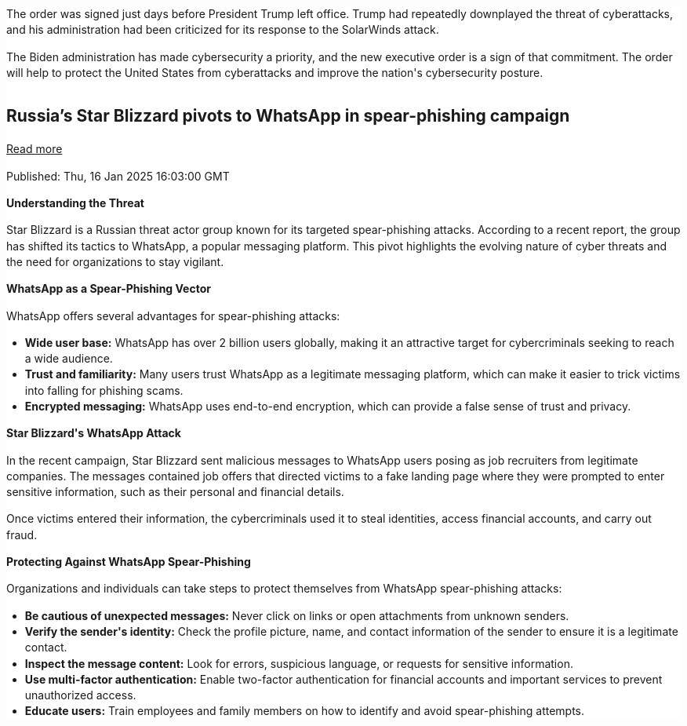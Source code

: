 The order was signed just days before President Trump left office. Trump had repeatedly downplayed the threat of cyberattacks, and his administration had been criticized for its response to the SolarWinds attack.

The Biden administration has made cybersecurity a priority, and the new executive order is a sign of that commitment. The order will help to protect the United States from cyberattacks and improve the nation's cybersecurity posture.

## Russia’s Star Blizzard pivots to WhatsApp in spear-phishing campaign
[Read more](https://www.computerweekly.com/news/366618232/Russias-Star-Blizzard-pivots-to-WhatsApp-in-spear-phishing-campaign)

Published: Thu, 16 Jan 2025 16:03:00 GMT

**Understanding the Threat**

Star Blizzard is a Russian threat actor group known for its targeted spear-phishing attacks. According to a recent report, the group has shifted its tactics to WhatsApp, a popular messaging platform. This pivot highlights the evolving nature of cyber threats and the need for organizations to stay vigilant.

**WhatsApp as a Spear-Phishing Vector**

WhatsApp offers several advantages for spear-phishing attacks:

* **Wide user base:** WhatsApp has over 2 billion users globally, making it an attractive target for cybercriminals seeking to reach a wide audience.
* **Trust and familiarity:** Many users trust WhatsApp as a legitimate messaging platform, which can make it easier to trick victims into falling for phishing scams.
* **Encrypted messaging:** WhatsApp uses end-to-end encryption, which can provide a false sense of trust and privacy.

**Star Blizzard's WhatsApp Attack**

In the recent campaign, Star Blizzard sent malicious messages to WhatsApp users posing as job recruiters from legitimate companies. The messages contained job offers that directed victims to a fake landing page where they were prompted to enter sensitive information, such as their personal and financial details.

Once victims entered their information, the cybercriminals used it to steal identities, access financial accounts, and carry out fraud.

**Protecting Against WhatsApp Spear-Phishing**

Organizations and individuals can take steps to protect themselves from WhatsApp spear-phishing attacks:

* **Be cautious of unexpected messages:** Never click on links or open attachments from unknown senders.
* **Verify the sender's identity:** Check the profile picture, name, and contact information of the sender to ensure it is a legitimate contact.
* **Inspect the message content:** Look for errors, suspicious language, or requests for sensitive information.
* **Use multi-factor authentication:** Enable two-factor authentication for financial accounts and important services to prevent unauthorized access.
* **Educate users:** Train employees and family members on how to identify and avoid spear-phishing attempts.

